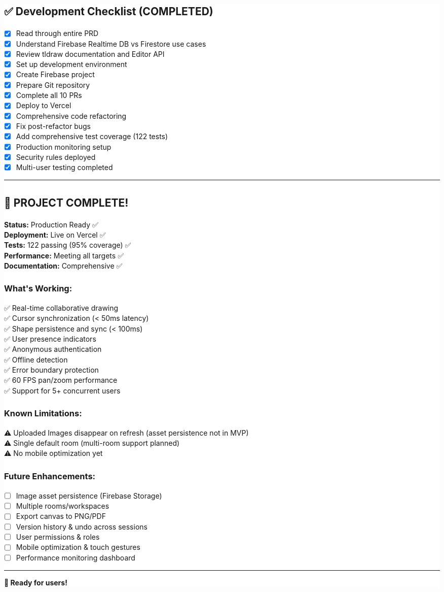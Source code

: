 
## ✅ Development Checklist (COMPLETED)

- [x] Read through entire PRD
- [x] Understand Firebase Realtime DB vs Firestore use cases
- [x] Review tldraw documentation and Editor API
- [x] Set up development environment
- [x] Create Firebase project
- [x] Prepare Git repository
- [x] Complete all 10 PRs
- [x] Deploy to Vercel
- [x] Comprehensive code refactoring
- [x] Fix post-refactor bugs
- [x] Add comprehensive test coverage (122 tests)
- [x] Production monitoring setup
- [x] Security rules deployed
- [x] Multi-user testing completed

---

## 🎉 PROJECT COMPLETE!

**Status:** Production Ready ✅  
**Deployment:** Live on Vercel ✅  
**Tests:** 122 passing (95% coverage) ✅  
**Performance:** Meeting all targets ✅  
**Documentation:** Comprehensive ✅

### What's Working:
✅ Real-time collaborative drawing  
✅ Cursor synchronization (< 50ms latency)  
✅ Shape persistence and sync (< 100ms)  
✅ User presence indicators  
✅ Anonymous authentication  
✅ Offline detection  
✅ Error boundary protection  
✅ 60 FPS pan/zoom performance  
✅ Support for 5+ concurrent users  

### Known Limitations:
⚠️ Uploaded Images disappear on refresh (asset persistence not in MVP)  
⚠️ Single default room (multi-room support planned)  
⚠️ No mobile optimization yet  

### Future Enhancements:
- [ ] Image asset persistence (Firebase Storage)
- [ ] Multiple rooms/workspaces
- [ ] Export canvas to PNG/PDF
- [ ] Version history & undo across sessions
- [ ] User permissions & roles
- [ ] Mobile optimization & touch gestures
- [ ] Performance monitoring dashboard

---

**🚀 Ready for users!**